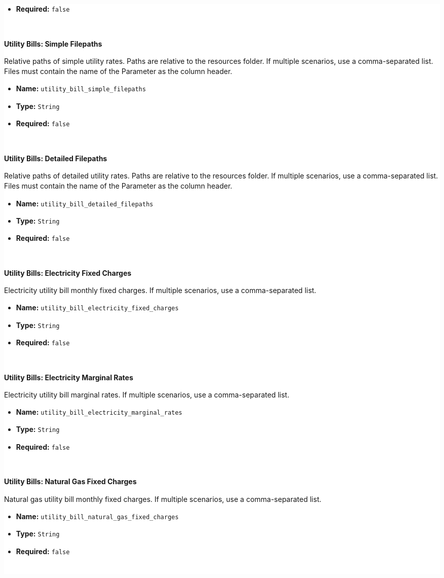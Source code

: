 - **Required:** ``false``

<br/>

**Utility Bills: Simple Filepaths**

Relative paths of simple utility rates. Paths are relative to the resources folder. If multiple scenarios, use a comma-separated list. Files must contain the name of the Parameter as the column header.

- **Name:** ``utility_bill_simple_filepaths``
- **Type:** ``String``

- **Required:** ``false``

<br/>

**Utility Bills: Detailed Filepaths**

Relative paths of detailed utility rates. Paths are relative to the resources folder. If multiple scenarios, use a comma-separated list. Files must contain the name of the Parameter as the column header.

- **Name:** ``utility_bill_detailed_filepaths``
- **Type:** ``String``

- **Required:** ``false``

<br/>

**Utility Bills: Electricity Fixed Charges**

Electricity utility bill monthly fixed charges. If multiple scenarios, use a comma-separated list.

- **Name:** ``utility_bill_electricity_fixed_charges``
- **Type:** ``String``

- **Required:** ``false``

<br/>

**Utility Bills: Electricity Marginal Rates**

Electricity utility bill marginal rates. If multiple scenarios, use a comma-separated list.

- **Name:** ``utility_bill_electricity_marginal_rates``
- **Type:** ``String``

- **Required:** ``false``

<br/>

**Utility Bills: Natural Gas Fixed Charges**

Natural gas utility bill monthly fixed charges. If multiple scenarios, use a comma-separated list.

- **Name:** ``utility_bill_natural_gas_fixed_charges``
- **Type:** ``String``

- **Required:** ``false``

<br/>
